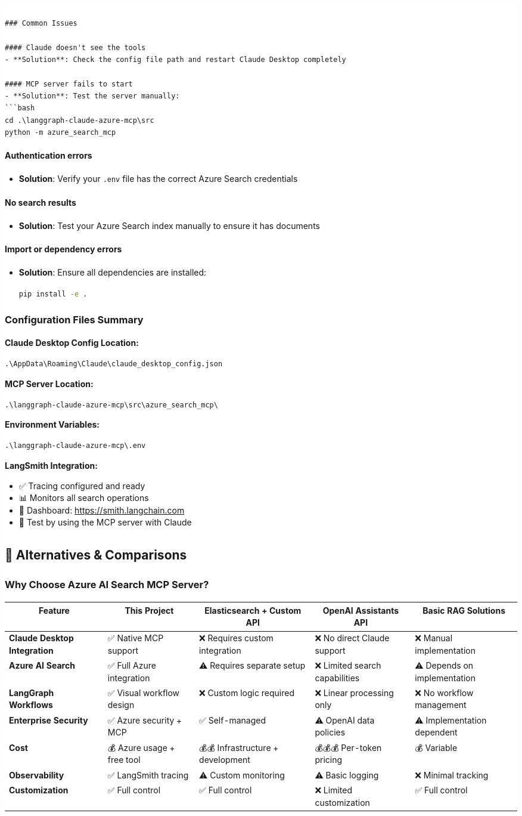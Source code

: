    ```

### Common Issues

#### Claude doesn't see the tools
- **Solution**: Check the config file path and restart Claude Desktop completely

#### MCP server fails to start
- **Solution**: Test the server manually:
  ```bash
  cd .\langgraph-claude-azure-mcp\src
  python -m azure_search_mcp
  ```

#### Authentication errors
- **Solution**: Verify your `.env` file has the correct Azure Search credentials

#### No search results
- **Solution**: Test your Azure Search index manually to ensure it has documents

#### Import or dependency errors
- **Solution**: Ensure all dependencies are installed:
  ```bash
  pip install -e .
  ```

### Configuration Files Summary

**Claude Desktop Config Location:**
```
.\AppData\Roaming\Claude\claude_desktop_config.json
```

**MCP Server Location:**  
```
.\langgraph-claude-azure-mcp\src\azure_search_mcp\
```

**Environment Variables:**
```
.\langgraph-claude-azure-mcp\.env
```

**LangSmith Integration:**
- ✅ Tracing configured and ready
- 📊 Monitors all search operations  
- 🔗 Dashboard: https://smith.langchain.com
- 🧪 Test by using the MCP server with Claude

## 🔄 Alternatives & Comparisons

### **Why Choose Azure AI Search MCP Server?**

| Feature | This Project | Elasticsearch + Custom API | OpenAI Assistants API | Basic RAG Solutions |
|---------|-------------|---------------------------|---------------------|-------------------|
| **Claude Desktop Integration** | ✅ Native MCP support | ❌ Requires custom integration | ❌ No direct Claude support | ❌ Manual implementation |
| **Azure AI Search** | ✅ Full Azure integration | ⚠️ Requires separate setup | ❌ Limited search capabilities | ⚠️ Depends on implementation |
| **LangGraph Workflows** | ✅ Visual workflow design | ❌ Custom logic required | ❌ Linear processing only | ❌ No workflow management |
| **Enterprise Security** | ✅ Azure security + MCP | ✅ Self-managed | ⚠️ OpenAI data policies | ⚠️ Implementation dependent |
| **Cost** | 💰 Azure usage + free tool | 💰💰 Infrastructure + development | 💰💰💰 Per-token pricing | 💰 Variable |
| **Observability** | ✅ LangSmith tracing | ⚠️ Custom monitoring | ⚠️ Basic logging | ❌ Minimal tracking |
| **Customization** | ✅ Full control | ✅ Full control | ❌ Limited customization | ✅ Full control |
